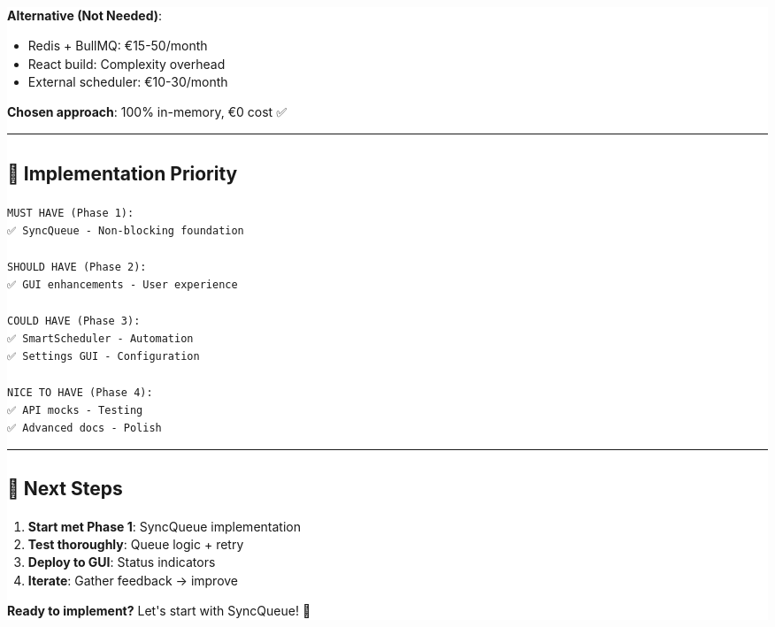 **Alternative (Not Needed)**:
- Redis + BullMQ: €15-50/month
- React build: Complexity overhead
- External scheduler: €10-30/month

**Chosen approach**: 100% in-memory, €0 cost ✅

---

## 🚦 Implementation Priority

```
MUST HAVE (Phase 1):
✅ SyncQueue - Non-blocking foundation

SHOULD HAVE (Phase 2):
✅ GUI enhancements - User experience

COULD HAVE (Phase 3):
✅ SmartScheduler - Automation
✅ Settings GUI - Configuration

NICE TO HAVE (Phase 4):
✅ API mocks - Testing
✅ Advanced docs - Polish
```

---

## 🎯 Next Steps

1. **Start met Phase 1**: SyncQueue implementation
2. **Test thoroughly**: Queue logic + retry
3. **Deploy to GUI**: Status indicators
4. **Iterate**: Gather feedback → improve

**Ready to implement?** Let's start with SyncQueue! 🚀
